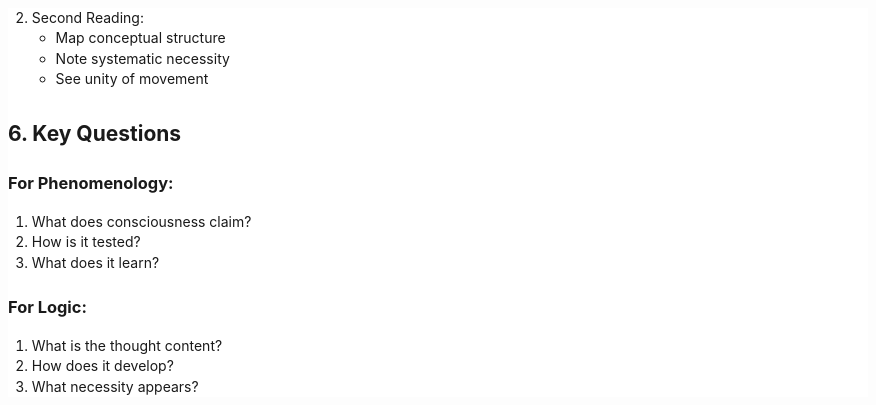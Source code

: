 2. Second Reading:
   - Map conceptual structure
   - Note systematic necessity
   - See unity of movement

## 6. Key Questions

### For Phenomenology:
1. What does consciousness claim?
2. How is it tested?
3. What does it learn?

### For Logic:
1. What is the thought content?
2. How does it develop?
3. What necessity appears?